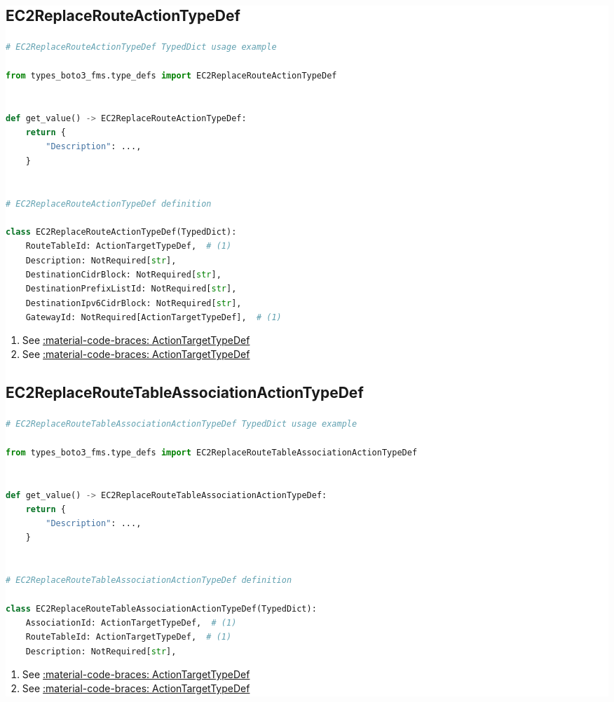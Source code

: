 ## EC2ReplaceRouteActionTypeDef

```python
# EC2ReplaceRouteActionTypeDef TypedDict usage example

from types_boto3_fms.type_defs import EC2ReplaceRouteActionTypeDef


def get_value() -> EC2ReplaceRouteActionTypeDef:
    return {
        "Description": ...,
    }


# EC2ReplaceRouteActionTypeDef definition

class EC2ReplaceRouteActionTypeDef(TypedDict):
    RouteTableId: ActionTargetTypeDef,  # (1)
    Description: NotRequired[str],
    DestinationCidrBlock: NotRequired[str],
    DestinationPrefixListId: NotRequired[str],
    DestinationIpv6CidrBlock: NotRequired[str],
    GatewayId: NotRequired[ActionTargetTypeDef],  # (1)
```

1. See [:material-code-braces: ActionTargetTypeDef](./type_defs.md#actiontargettypedef)
2. See [:material-code-braces: ActionTargetTypeDef](./type_defs.md#actiontargettypedef)

## EC2ReplaceRouteTableAssociationActionTypeDef

```python
# EC2ReplaceRouteTableAssociationActionTypeDef TypedDict usage example

from types_boto3_fms.type_defs import EC2ReplaceRouteTableAssociationActionTypeDef


def get_value() -> EC2ReplaceRouteTableAssociationActionTypeDef:
    return {
        "Description": ...,
    }


# EC2ReplaceRouteTableAssociationActionTypeDef definition

class EC2ReplaceRouteTableAssociationActionTypeDef(TypedDict):
    AssociationId: ActionTargetTypeDef,  # (1)
    RouteTableId: ActionTargetTypeDef,  # (1)
    Description: NotRequired[str],
```

1. See [:material-code-braces: ActionTargetTypeDef](./type_defs.md#actiontargettypedef)
2. See [:material-code-braces: ActionTargetTypeDef](./type_defs.md#actiontargettypedef)
